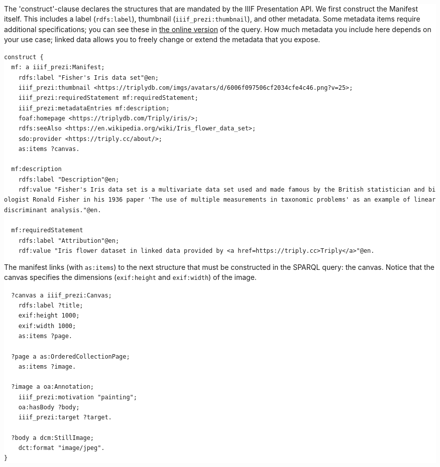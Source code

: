 The 'construct'-clause declares the structures that are mandated by the IIIF Presentation API. We first construct the Manifest itself. This includes a label (`rdfs:label`), thumbnail (`iiif_prezi:thumbnail`), and other metadata. Some metadata items require additional specifications; you can see these in [the online version](https://triplydb.com/Triply/-/queries/iris-iiif-manifest/61) of the query. How much metadata you include here depends on your use case; linked data allows you to freely change or extend the metadata that you expose.

```sparql
construct {
  mf: a iiif_prezi:Manifest;
    rdfs:label "Fisher's Iris data set"@en;
    iiif_prezi:thumbnail <https://triplydb.com/imgs/avatars/d/6006f097506cf2034cfe4c46.png?v=25>;
    iiif_prezi:requiredStatement mf:requiredStatement;
    iiif_prezi:metadataEntries mf:description;
    foaf:homepage <https://triplydb.com/Triply/iris/>;
    rdfs:seeAlso <https://en.wikipedia.org/wiki/Iris_flower_data_set>;
    sdo:provider <https://triply.cc/about/>;
    as:items ?canvas.

  mf:description
    rdfs:label "Description"@en;
    rdf:value "Fisher's Iris data set is a multivariate data set used and made famous by the British statistician and biologist Ronald Fisher in his 1936 paper 'The use of multiple measurements in taxonomic problems' as an example of linear discriminant analysis."@en.

  mf:requiredStatement
    rdfs:label "Attribution"@en;
    rdf:value "Iris flower dataset in linked data provided by <a href=https://triply.cc>Triply</a>"@en.
```

The manifest links (with `as:items`) to the next structure that must be constructed in the SPARQL query: the canvas. Notice that the canvas specifies the dimensions (`exif:height` and `exif:width`) of the image.

```sparql
  ?canvas a iiif_prezi:Canvas;
    rdfs:label ?title;
    exif:height 1000;
    exif:width 1000;
    as:items ?page.

  ?page a as:OrderedCollectionPage;
    as:items ?image.

  ?image a oa:Annotation;
    iiif_prezi:motivation "painting";
    oa:hasBody ?body;
    iiif_prezi:target ?target.

  ?body a dcm:StillImage;
    dct:format "image/jpeg".
}
```
